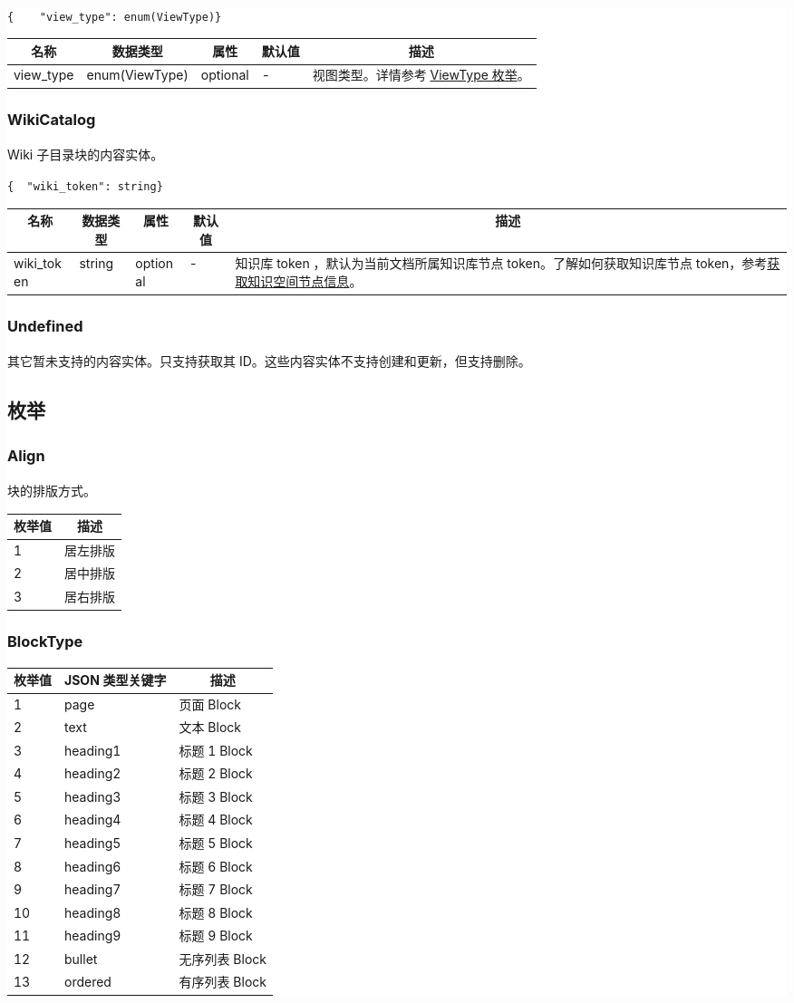 ```
{    "view_type": enum(ViewType)}
```

| 名称       | 数据类型       | 属性     | 默认值 | 描述                                                                                                       |
| ------------ | ---------------- | ---------- | -------- | ------------------------------------------------------------------------------------------------------------ |
| view\_type | enum(ViewType) | optional | -      | 视图类型。详情参考 [ViewType 枚举](https://open.feishu.cn/document/docs/docs/data-structure/block#2296d870)。 |

### WikiCatalog

Wiki 子目录块的内容实体。

```
{  "wiki_token": string}
```

| 名称        | 数据类型 | 属性     | 默认值 | 描述                                                                                                                                                                                             |
| ------------- | ---------- | ---------- | -------- | -------------------------------------------------------------------------------------------------------------------------------------------------------------------------------------------------- |
| wiki\_token | string   | optional | -      | 知识库 token ，默认为当前文档所属知识库节点 token。了解如何获取知识库节点 token，参考[获取知识空间节点信息](https://open.feishu.cn/document/ukTMukTMukTM/uUDN04SN0QjL1QDN/wiki-v2/space/get_node)。 |

### Undefined

其它暂未支持的内容实体。只支持获取其 ID。这些内容实体不支持创建和更新，但支持删除。

## 枚举

### Align

块的排版方式。

| 枚举值 | 描述     |
| -------- | ---------- |
| 1      | 居左排版 |
| 2      | 居中排版 |
| 3      | 居右排版 |

### BlockType

| 枚举值 | JSON 类型关键字       | 描述                 |
| -------- | ----------------------- | ---------------------- |
| 1      | page                  | 页面 Block           |
| 2      | text                  | 文本 Block           |
| 3      | heading1              | 标题 1 Block         |
| 4      | heading2              | 标题 2 Block         |
| 5      | heading3              | 标题 3 Block         |
| 6      | heading4              | 标题 4 Block         |
| 7      | heading5              | 标题 5 Block         |
| 8      | heading6              | 标题 6 Block         |
| 9      | heading7              | 标题 7 Block         |
| 10     | heading8              | 标题 8 Block         |
| 11     | heading9              | 标题 9 Block         |
| 12     | bullet                | 无序列表 Block       |
| 13     | ordered               | 有序列表 Block       |